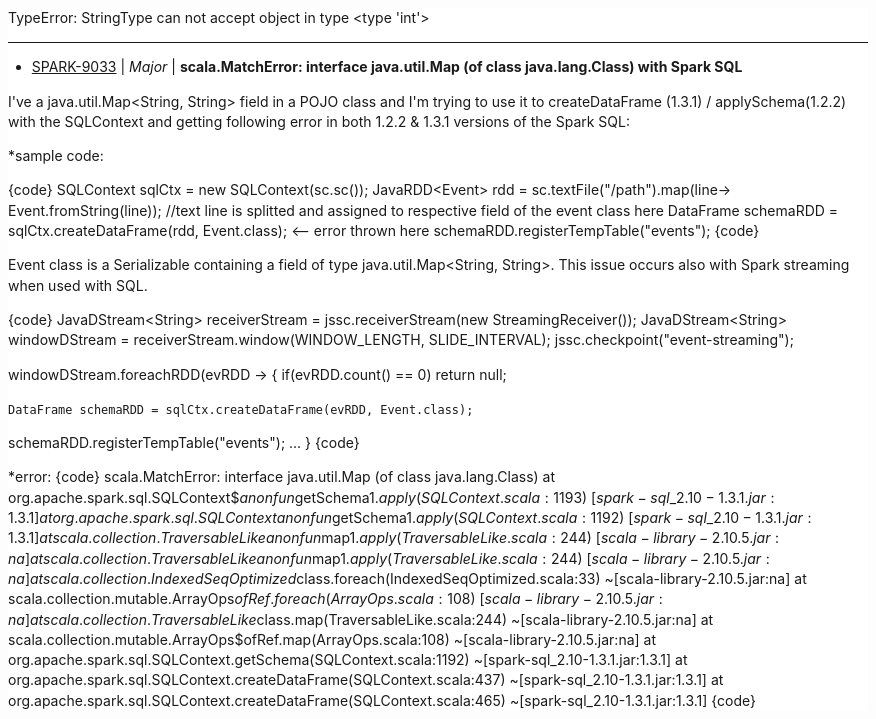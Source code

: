 TypeError: StringType can not accept object in type \<type 'int'\>


---

* [SPARK-9033](https://issues.apache.org/jira/browse/SPARK-9033) | *Major* | **scala.MatchError: interface java.util.Map (of class java.lang.Class) with Spark SQL**

I've a java.util.Map\<String, String\> field in a POJO class and I'm trying to use it to createDataFrame (1.3.1) / applySchema(1.2.2) with the SQLContext and getting following error in both 1.2.2 & 1.3.1 versions of the Spark SQL:

\*sample code:

{code}
SQLContext sqlCtx = new SQLContext(sc.sc());
JavaRDD\<Event\> rdd = sc.textFile("/path").map(line-\> Event.fromString(line)); //text line is splitted and assigned to respective field of the event class here
DataFrame schemaRDD  = sqlCtx.createDataFrame(rdd, Event.class); \<-- error thrown here
schemaRDD.registerTempTable("events");
{code}


Event class is a Serializable containing a field of type  java.util.Map\<String, String\>. This issue occurs also with Spark streaming when used with SQL.

{code}
JavaDStream\<String\> receiverStream = jssc.receiverStream(new StreamingReceiver());
JavaDStream\<String\> windowDStream = receiverStream.window(WINDOW\_LENGTH, SLIDE\_INTERVAL);
jssc.checkpoint("event-streaming");

windowDStream.foreachRDD(evRDD -\> {
   if(evRDD.count() == 0) return null;

    DataFrame schemaRDD = sqlCtx.createDataFrame(evRDD, Event.class);
schemaRDD.registerTempTable("events");
	...
}
{code}


\*error:
{code}
scala.MatchError: interface java.util.Map (of class java.lang.Class)
	at org.apache.spark.sql.SQLContext$$anonfun$getSchema$1.apply(SQLContext.scala:1193) ~[spark-sql\_2.10-1.3.1.jar:1.3.1]
	at org.apache.spark.sql.SQLContext$$anonfun$getSchema$1.apply(SQLContext.scala:1192) ~[spark-sql\_2.10-1.3.1.jar:1.3.1]
	at scala.collection.TraversableLike$$anonfun$map$1.apply(TraversableLike.scala:244) ~[scala-library-2.10.5.jar:na]
	at scala.collection.TraversableLike$$anonfun$map$1.apply(TraversableLike.scala:244) ~[scala-library-2.10.5.jar:na]
	at scala.collection.IndexedSeqOptimized$class.foreach(IndexedSeqOptimized.scala:33) ~[scala-library-2.10.5.jar:na]
	at scala.collection.mutable.ArrayOps$ofRef.foreach(ArrayOps.scala:108) ~[scala-library-2.10.5.jar:na]
	at scala.collection.TraversableLike$class.map(TraversableLike.scala:244) ~[scala-library-2.10.5.jar:na]
	at scala.collection.mutable.ArrayOps$ofRef.map(ArrayOps.scala:108) ~[scala-library-2.10.5.jar:na]
	at org.apache.spark.sql.SQLContext.getSchema(SQLContext.scala:1192) ~[spark-sql\_2.10-1.3.1.jar:1.3.1]
	at org.apache.spark.sql.SQLContext.createDataFrame(SQLContext.scala:437) ~[spark-sql\_2.10-1.3.1.jar:1.3.1]
	at org.apache.spark.sql.SQLContext.createDataFrame(SQLContext.scala:465) ~[spark-sql\_2.10-1.3.1.jar:1.3.1]
{code}
